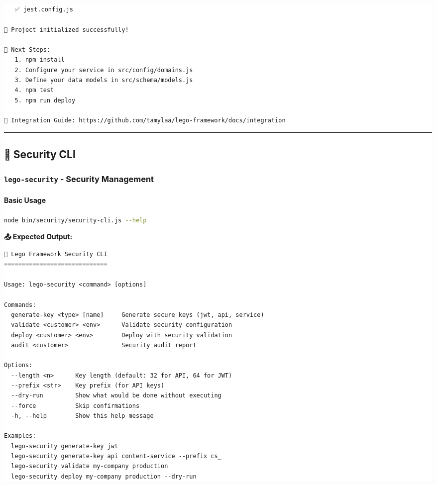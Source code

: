 ```
   ✅ jest.config.js

🎉 Project initialized successfully!

📝 Next Steps:
   1. npm install
   2. Configure your service in src/config/domains.js
   3. Define your data models in src/schema/models.js
   4. npm test
   5. npm run deploy

🔗 Integration Guide: https://github.com/tamylaa/lego-framework/docs/integration
```

---

## 🔐 Security CLI

### `lego-security` - Security Management

#### **Basic Usage**
```bash
node bin/security/security-cli.js --help
```

**📤 Expected Output:**
```
🔐 Lego Framework Security CLI
=============================

Usage: lego-security <command> [options]

Commands:
  generate-key <type> [name]     Generate secure keys (jwt, api, service)
  validate <customer> <env>      Validate security configuration  
  deploy <customer> <env>        Deploy with security validation
  audit <customer>               Security audit report

Options:
  --length <n>      Key length (default: 32 for API, 64 for JWT)
  --prefix <str>    Key prefix (for API keys)
  --dry-run         Show what would be done without executing
  --force           Skip confirmations
  -h, --help        Show this help message

Examples:
  lego-security generate-key jwt
  lego-security generate-key api content-service --prefix cs_
  lego-security validate my-company production
  lego-security deploy my-company production --dry-run
```
